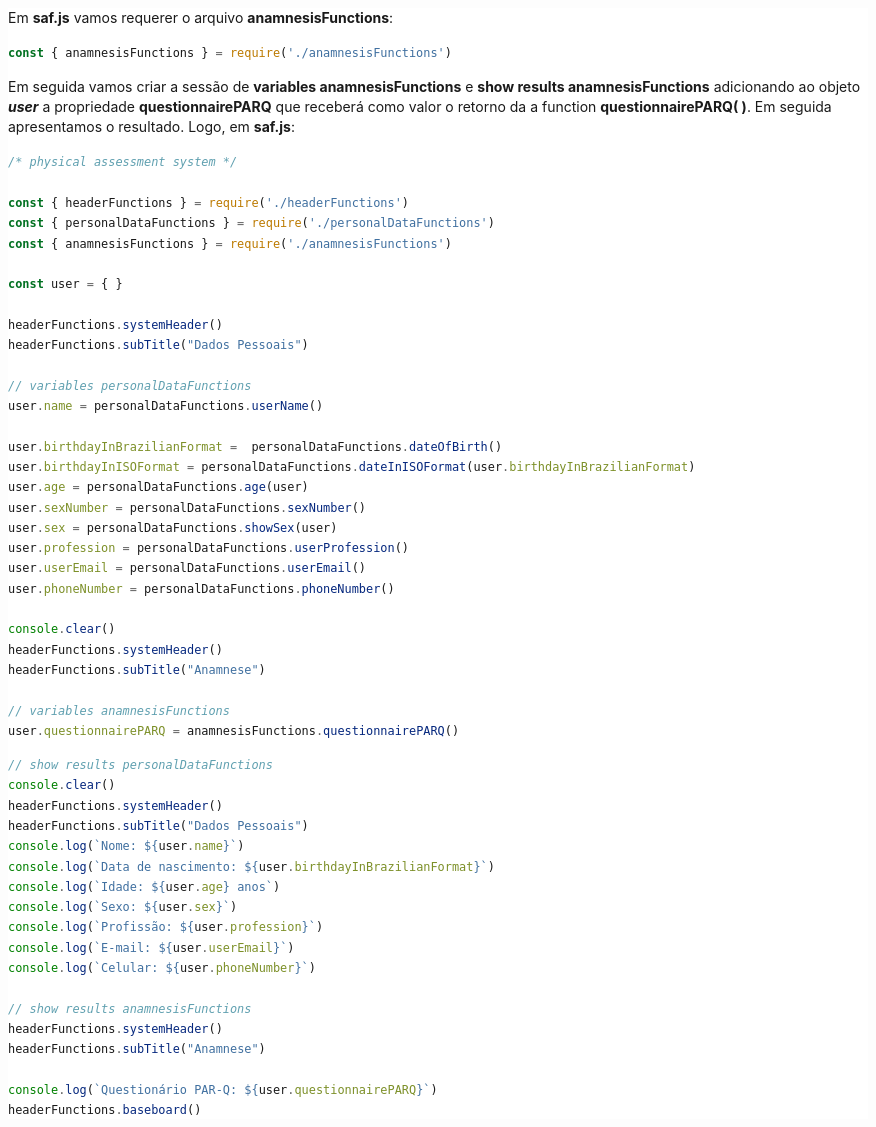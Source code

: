Em **saf.js** vamos requerer o arquivo **anamnesisFunctions**:

```js
const { anamnesisFunctions } = require('./anamnesisFunctions')
```

Em seguida vamos criar a sessão de **variables anamnesisFunctions** e **show results anamnesisFunctions** adicionando ao objeto _**user**_ a propriedade **questionnairePARQ** que receberá como valor o retorno da a function **questionnairePARQ( )**. Em seguida apresentamos o resultado. Logo, em **saf.js**:

```js
/* physical assessment system */

const { headerFunctions } = require('./headerFunctions')
const { personalDataFunctions } = require('./personalDataFunctions')
const { anamnesisFunctions } = require('./anamnesisFunctions')

const user = { }

headerFunctions.systemHeader()
headerFunctions.subTitle("Dados Pessoais")

// variables personalDataFunctions
user.name = personalDataFunctions.userName()

user.birthdayInBrazilianFormat =  personalDataFunctions.dateOfBirth()
user.birthdayInISOFormat = personalDataFunctions.dateInISOFormat(user.birthdayInBrazilianFormat)
user.age = personalDataFunctions.age(user)
user.sexNumber = personalDataFunctions.sexNumber()
user.sex = personalDataFunctions.showSex(user)
user.profession = personalDataFunctions.userProfession()
user.userEmail = personalDataFunctions.userEmail()
user.phoneNumber = personalDataFunctions.phoneNumber()

console.clear()
headerFunctions.systemHeader()
headerFunctions.subTitle("Anamnese")

// variables anamnesisFunctions
user.questionnairePARQ = anamnesisFunctions.questionnairePARQ()
```

```js
// show results personalDataFunctions
console.clear()
headerFunctions.systemHeader()
headerFunctions.subTitle("Dados Pessoais")
console.log(`Nome: ${user.name}`)
console.log(`Data de nascimento: ${user.birthdayInBrazilianFormat}`)
console.log(`Idade: ${user.age} anos`)
console.log(`Sexo: ${user.sex}`)
console.log(`Profissão: ${user.profession}`)
console.log(`E-mail: ${user.userEmail}`)
console.log(`Celular: ${user.phoneNumber}`)

// show results anamnesisFunctions
headerFunctions.systemHeader()
headerFunctions.subTitle("Anamnese")

console.log(`Questionário PAR-Q: ${user.questionnairePARQ}`)
headerFunctions.baseboard()
```
